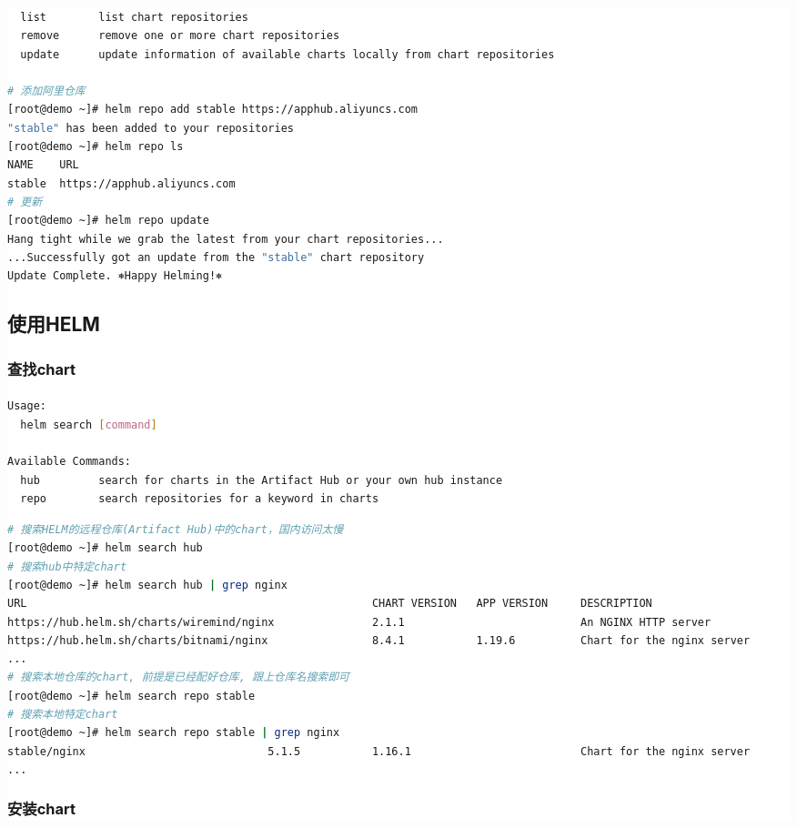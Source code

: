 ```bash
  list        list chart repositories
  remove      remove one or more chart repositories
  update      update information of available charts locally from chart repositories

# 添加阿里仓库
[root@demo ~]# helm repo add stable https://apphub.aliyuncs.com
"stable" has been added to your repositories
[root@demo ~]# helm repo ls
NAME    URL                        
stable  https://apphub.aliyuncs.com
# 更新
[root@demo ~]# helm repo update
Hang tight while we grab the latest from your chart repositories...
...Successfully got an update from the "stable" chart repository
Update Complete. ⎈Happy Helming!⎈
```

## 使用HELM

### 查找chart

```bash
Usage:
  helm search [command]

Available Commands:
  hub         search for charts in the Artifact Hub or your own hub instance
  repo        search repositories for a keyword in charts
```

```bash
# 搜索HELM的远程仓库(Artifact Hub)中的chart，国内访问太慢
[root@demo ~]# helm search hub
# 搜索hub中特定chart
[root@demo ~]# helm search hub | grep nginx
URL                                                     CHART VERSION   APP VERSION     DESCRIPTION                                       
https://hub.helm.sh/charts/wiremind/nginx               2.1.1                           An NGINX HTTP server                              
https://hub.helm.sh/charts/bitnami/nginx                8.4.1           1.19.6          Chart for the nginx server
...
# 搜索本地仓库的chart, 前提是已经配好仓库, 跟上仓库名搜索即可
[root@demo ~]# helm search repo stable
# 搜索本地特定chart
[root@demo ~]# helm search repo stable | grep nginx
stable/nginx                            5.1.5           1.16.1                          Chart for the nginx server 
...
```

### 安装chart
